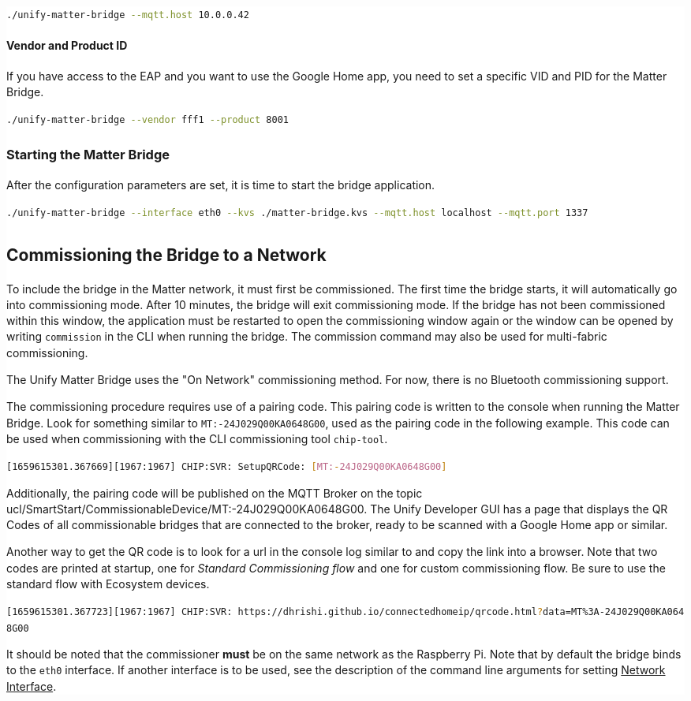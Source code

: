 ```bash
./unify-matter-bridge --mqtt.host 10.0.0.42
```

#### Vendor and Product ID

If you have access to the EAP and you want to use the Google Home app, you need to set a specific VID and PID for the Matter Bridge.

```bash
./unify-matter-bridge --vendor fff1 --product 8001
```

### Starting the Matter Bridge

After the configuration parameters are set, it is time to start the bridge application.

```bash
./unify-matter-bridge --interface eth0 --kvs ./matter-bridge.kvs --mqtt.host localhost --mqtt.port 1337
```

## Commissioning the Bridge to a Network

To include the bridge in the Matter network, it must first be commissioned. The first time the bridge starts, it will automatically go into commissioning mode. After 10 minutes, the bridge will exit commissioning mode. If the bridge has not been commissioned within this window, the application must be restarted to open the commissioning window again or the window can be opened by writing `commission` in the CLI when running the bridge. The commission command may also be used for multi-fabric commissioning.

The Unify Matter Bridge uses the "On Network" commissioning method. For now, there is no Bluetooth commissioning support.

The commissioning procedure requires use of a pairing code. This pairing code is written to the console when running the Matter Bridge. Look for something similar to `MT:-24J029Q00KA0648G00`, used as the pairing code in the following example. This code can be used when commissioning with the CLI commissioning tool `chip-tool`.

```bash
[1659615301.367669][1967:1967] CHIP:SVR: SetupQRCode: [MT:-24J029Q00KA0648G00]
```

Additionally, the pairing code will be published on the MQTT Broker on the topic ucl/SmartStart/CommissionableDevice/MT:-24J029Q00KA0648G00. The Unify Developer GUI has a page that displays the QR Codes of all commissionable bridges that are connected to the broker, ready to be scanned with a Google Home app or similar.

Another way to get the QR code is to look for a url in the console log similar to and copy the link into a browser. Note that two codes are printed at startup, one for _Standard Commissioning flow_ and one for custom commissioning flow. Be sure to use the standard flow with Ecosystem devices.

```bash
[1659615301.367723][1967:1967] CHIP:SVR: https://dhrishi.github.io/connectedhomeip/qrcode.html?data=MT%3A-24J029Q00KA0648G00
```

It should be noted that the commissioner **must** be on the same network as the Raspberry Pi. Note that by default the bridge binds to the `eth0` interface. If another interface is to be used, see the description of the command line arguments for setting [Network Interface](#network-interface).
